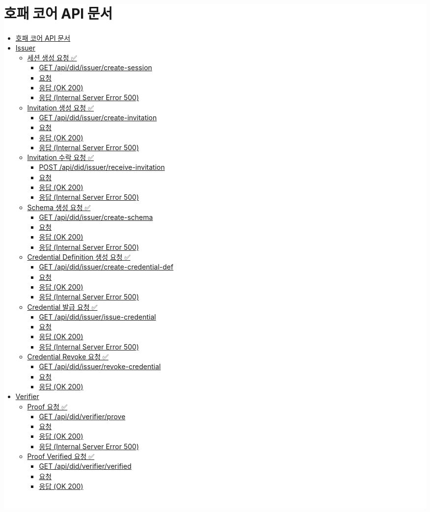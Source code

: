 # 호패 코어 API 문서
- [호패 코어 API 문서](#호패-코어-api-문서)
- [Issuer](#issuer)
  - [세션 생성 요청 ✅](#세션-생성-요청-)
    - [GET /api/did/issuer/create-session](#get-apididissuercreate-session)
    - [요청](#요청)
    - [응답 (OK 200)](#응답-ok-200)
    - [응답 (Internal Server Error 500)](#응답-internal-server-error-500)
  - [Invitation 생성 요청 ✅](#invitation-생성-요청-)
    - [GET /api/did/issuer/create-invitation](#get-apididissuercreate-invitation)
    - [요청](#요청-1)
    - [응답 (OK 200)](#응답-ok-200-1)
    - [응답 (Internal Server Error 500)](#응답-internal-server-error-500-1)
  - [Invitation 수락 요청 ✅](#invitation-수락-요청-)
    - [POST /api/did/issuer/receive-invitation](#post-apididissuerreceive-invitation)
    - [요청](#요청-2)
    - [응답 (OK 200)](#응답-ok-200-2)
    - [응답 (Internal Server Error 500)](#응답-internal-server-error-500-2)
  - [Schema 생성 요청 ✅](#schema-생성-요청-)
    - [GET /api/did/issuer/create-schema](#get-apididissuercreate-schema)
    - [요청](#요청-3)
    - [응답 (OK 200)](#응답-ok-200-3)
    - [응답 (Internal Server Error 500)](#응답-internal-server-error-500-3)
  - [Credential Definition 생성 요청 ✅](#credential-definition-생성-요청-)
    - [GET /api/did/issuer/create-credential-def](#get-apididissuercreate-credential-def)
    - [요청](#요청-4)
    - [응답 (OK 200)](#응답-ok-200-4)
    - [응답 (Internal Server Error 500)](#응답-internal-server-error-500-4)
  - [Credential 발급 요청 ✅](#credential-발급-요청-)
    - [GET /api/did/issuer/issue-credential](#get-apididissuerissue-credential)
    - [요청](#요청-5)
    - [응답 (OK 200)](#응답-ok-200-5)
    - [응답 (Internal Server Error 500)](#응답-internal-server-error-500-5)
  - [Credential Revoke 요청 ✅](#credential-revoke-요청-)
    - [GET /api/did/issuer/revoke-credential](#get-apididissuerrevoke-credential)
    - [요청](#요청-6)
    - [응답 (OK 200)](#응답-ok-200-6)
- [Verifier](#verifier)
  - [Proof 요청 ✅](#proof-요청-)
    - [GET /api/did/verifier/prove](#get-apididverifierprove)
    - [요청](#요청-7)
    - [응답 (OK 200)](#응답-ok-200-7)
    - [응답 (Internal Server Error 500)](#응답-internal-server-error-500-6)
  - [Proof Verified 요청 ✅](#proof-verified-요청-)
    - [GET /api/did/verifier/verified](#get-apididverifierverified)
    - [요청](#요청-8)
    - [응답 (OK 200)](#응답-ok-200-8)

<br/>
